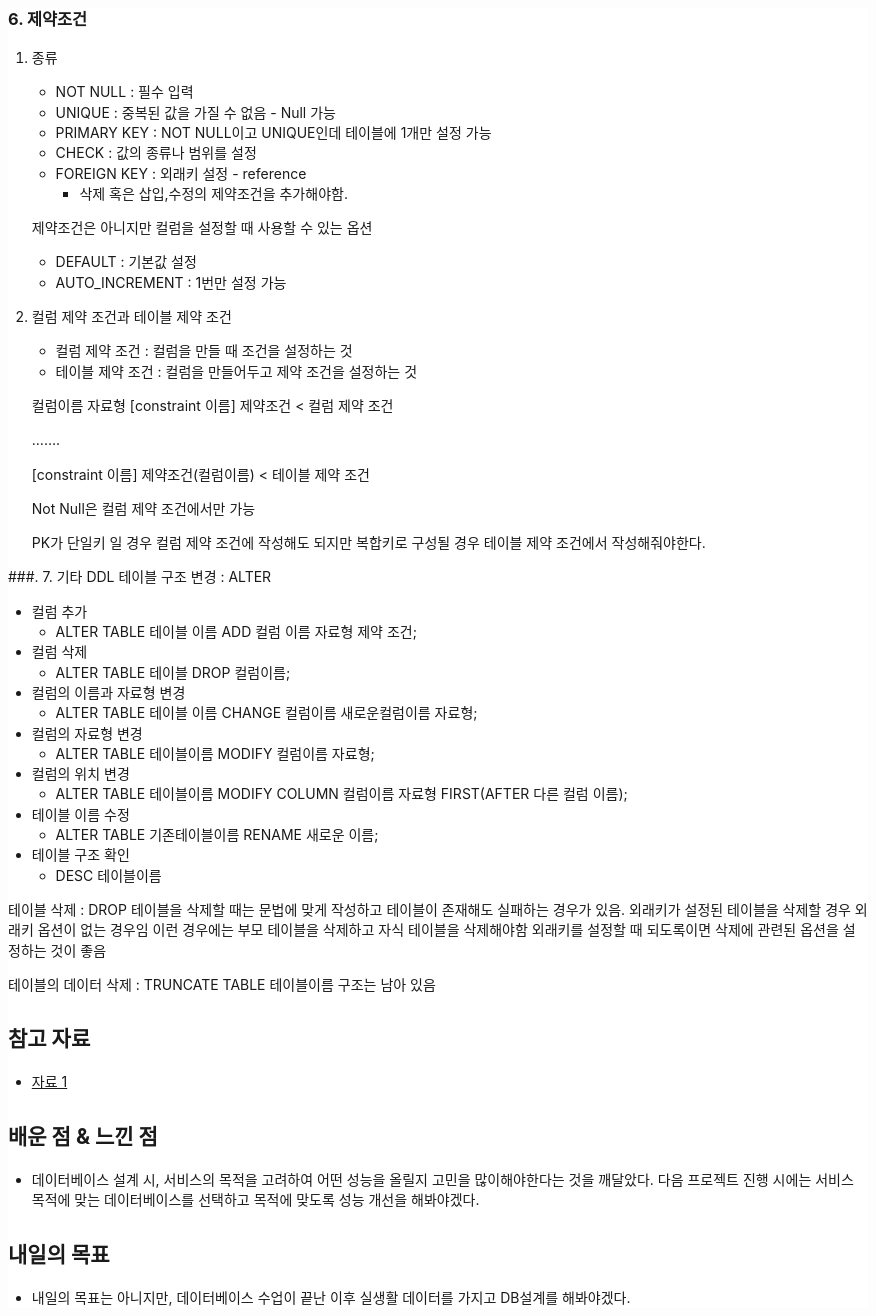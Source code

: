 ### 6. 제약조건
1. 종류
    - NOT NULL : 필수 입력
    - UNIQUE : 중복된 값을 가질 수 없음 - Null 가능
    - PRIMARY KEY : NOT NULL이고 UNIQUE인데 테이블에 1개만 설정 가능
    - CHECK : 값의 종류나 범위를 설정
    - FOREIGN KEY : 외래키 설정 - reference
        - 삭제 혹은 삽입,수정의 제약조건을 추가해야함.
    
    제약조건은 아니지만 컬럼을 설정할 때 사용할 수 있는 옵션
    
    - DEFAULT : 기본값 설정
    - AUTO_INCREMENT : 1번만 설정 가능
2. 컬럼 제약 조건과 테이블 제약 조건
    - 컬럼 제약 조건 : 컬럼을 만들 때 조건을 설정하는 것
    - 테이블 제약 조건 : 컬럼을 만들어두고 제약 조건을 설정하는 것
    
    컬럼이름 자료형 [constraint 이름] 제약조건 < 컬럼 제약 조건
    
    …….
    
    [constraint 이름] 제약조건(컬럼이름)  < 테이블 제약 조건
    
    Not Null은 컬럼 제약 조건에서만 가능
    
    PK가 단일키 일 경우 컬럼 제약 조건에 작성해도 되지만 복합키로 구성될 경우 테이블 제약 조건에서 작성해줘야한다.

###. 7. 기타 DDL
테이블 구조 변경 : ALTER
- 컬럼 추가
    - ALTER TABLE 테이블 이름 ADD 컬럼 이름 자료형 제약 조건;
- 컬럼 삭제
    - ALTER TABLE 테이블 DROP 컬럼이름;
- 컬럼의 이름과 자료형 변경
    - ALTER TABLE 테이블 이름 CHANGE 컬럼이름 새로운컬럼이름 자료형;
- 컬럼의 자료형 변경
    - ALTER TABLE 테이블이름 MODIFY 컬럼이름 자료형;
- 컬럼의 위치 변경
    - ALTER TABLE 테이블이름 MODIFY COLUMN 컬럼이름 자료형 FIRST(AFTER 다른 컬럼 이름);
- 테이블 이름 수정
    - ALTER TABLE 기존테이블이름 RENAME 새로운 이름;
- 테이블 구조 확인
    - DESC 테이블이름

테이블 삭제 : DROP
테이블을 삭제할 때는 문법에 맞게 작성하고 테이블이 존재해도 실패하는 경우가 있음.
외래키가 설정된 테이블을 삭제할 경우 외래키 옵션이 없는 경우임
이런 경우에는 부모 테이블을 삭제하고 자식 테이블을 삭제해야함
외래키를 설정할 때 되도록이면 삭제에 관련된 옵션을 설정하는 것이 좋음

테이블의 데이터 삭제 : TRUNCATE TABLE 테이블이름
구조는 남아 있음

## 참고 자료
- [자료 1](https://ggangpae1.tistory.com/596)

## 배운 점 & 느낀 점
- 데이터베이스 설계 시, 서비스의 목적을 고려하여 어떤 성능을 올릴지 고민을 많이해야한다는 것을 깨달았다. 다음 프로젝트 진행 시에는 서비스 목적에 맞는 데이터베이스를 선택하고 목적에 맞도록 성능 개선을 해봐야겠다.

## 내일의 목표
- 내일의 목표는 아니지만, 데이터베이스 수업이 끝난 이후 실생활 데이터를 가지고 DB설계를 해봐야겠다.
